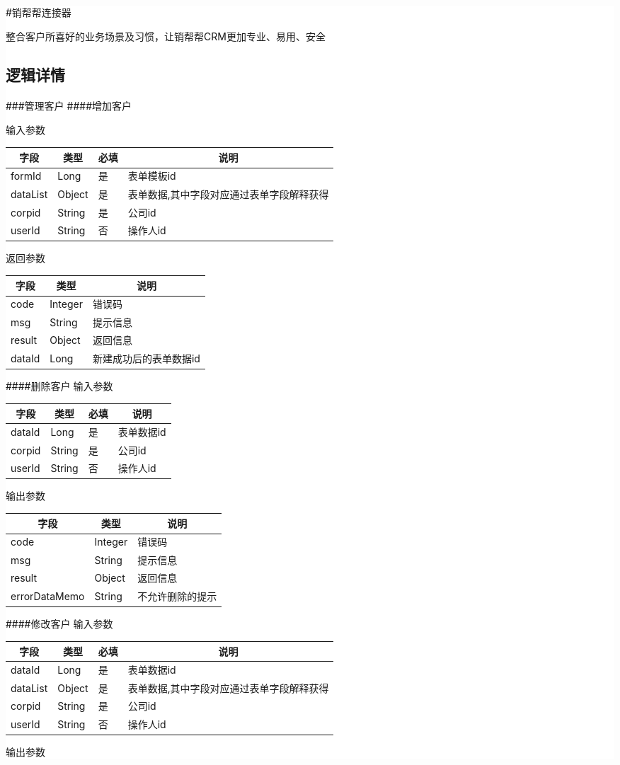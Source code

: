 #销帮帮连接器

整合客户所喜好的业务场景及习惯，让销帮帮CRM更加专业、易用、安全

## 逻辑详情

###管理客户
####增加客户

输入参数

|字段	|类型	|必填 |	说明|
|-------|-------|----|------|
formId	|Long	|是	|表单模板id
dataList|	Object|	是|	表单数据,其中字段对应通过表单字段解释获得
corpid	|String	|是	|公司id
userId	|String	|否	|操作人id
返回参数

|字段|类型|说明|
|----|---|----|
|code|Integer|错误码|
msg|String|提示信息|
result|Object|返回信息|
dataId|Long|新建成功后的表单数据id|
####删除客户
输入参数

|字段|	类型|	必填|	说明|
|---|------|-------|-------|
|dataId|	Long|	是|	表单数据id|
|corpid	|String|	是|	公司id|
|userId	|String	|否	|操作人id|
输出参数

|字段|类型|说明|  
|---|---|------|  
|code|Integer|错误码
msg|String|提示信息
result|Object|返回信息
errorDataMemo|String|不允许删除的提示
####修改客户
输入参数

字段	|类型	|必填|	说明|
----|-------|----|-----|
dataId	|Long	|是	|表单数据id
dataList|	Object	|是|	表单数据,其中字段对应通过表单字段解释获得
corpid	|String	|是	|公司id
userId	|String	|否	|操作人id
输出参数
